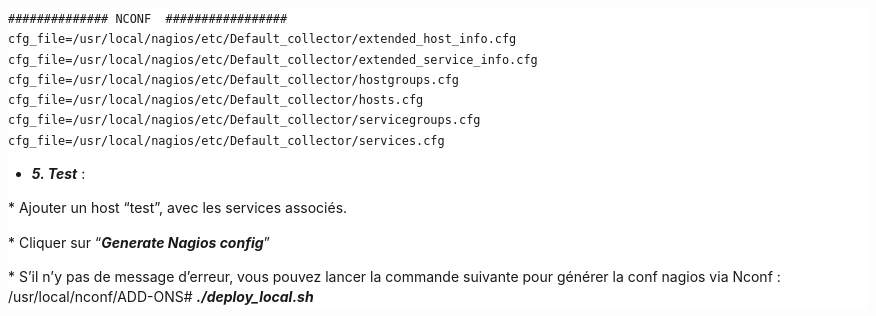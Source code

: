 ~~~
############## NCONF  #################
cfg_file=/usr/local/nagios/etc/Default_collector/extended_host_info.cfg
cfg_file=/usr/local/nagios/etc/Default_collector/extended_service_info.cfg
cfg_file=/usr/local/nagios/etc/Default_collector/hostgroups.cfg
cfg_file=/usr/local/nagios/etc/Default_collector/hosts.cfg
cfg_file=/usr/local/nagios/etc/Default_collector/servicegroups.cfg
cfg_file=/usr/local/nagios/etc/Default_collector/services.cfg
~~~

-   ***5. Test*** :

\* Ajouter un host “test”, avec les services associés.

\* Cliquer sur “***Generate Nagios config***”

\* S’il n’y pas de message d’erreur, vous pouvez lancer la commande
suivante pour générer la conf nagios via Nconf :
/usr/local/nconf/ADD-ONS\# ***./deploy\_local.sh***